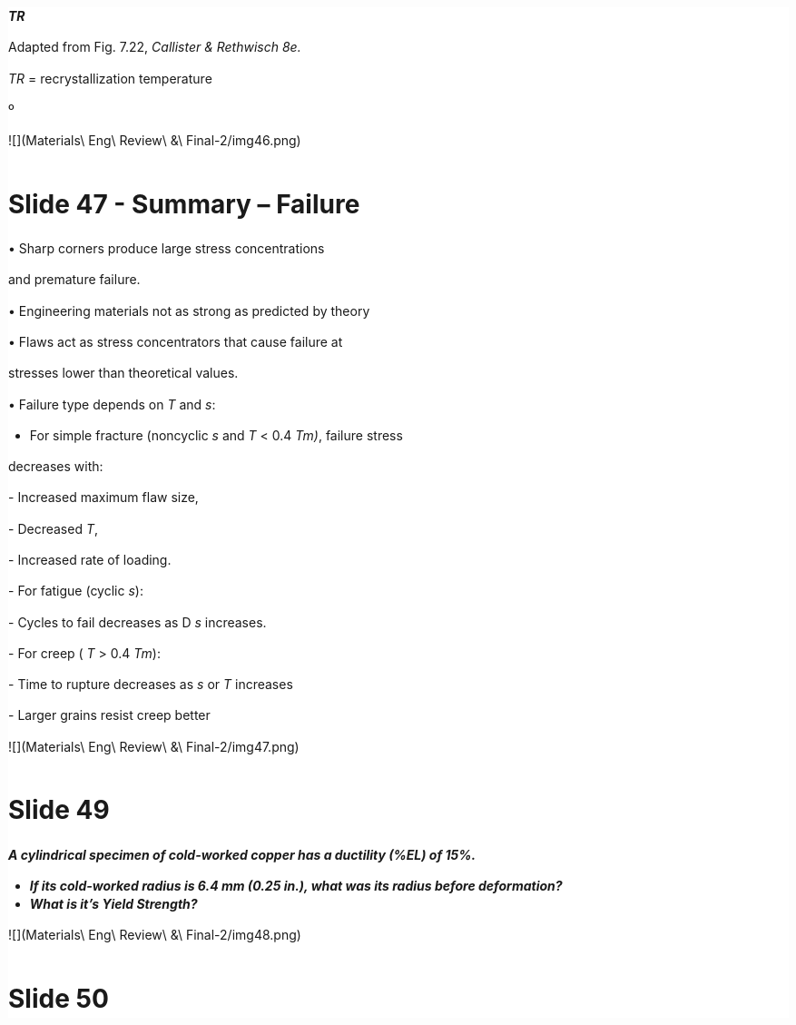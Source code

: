 _**TR**_

Adapted from Fig. 7.22, _Callister & Rethwisch 8e._

_TR_ = recrystallization
temperature

º

![](Materials\ Eng\ Review\ &\ Final-2/img46.png)


# Slide 47 - **Summary – Failure**

• Sharp corners produce large stress concentrations

and premature failure.

• Engineering materials not as strong as predicted by theory

• Flaws act as stress concentrators that cause failure at

stresses lower than theoretical values.

• Failure type depends on _T_ and _s_:

-  For simple fracture (noncyclic _s_ and _T_ < 0.4 _Tm)_, failure stress

decreases with:

\- Increased maximum flaw size,

\- Decreased _T_,

\- Increased rate of loading.

\- For fatigue (cyclic _s_):

\- Cycles to fail decreases as D _s_ increases.

\- For creep ( _T_ \> 0.4 _Tm_):

\- Time to rupture decreases as _s_ or _T_ increases

\- Larger grains resist creep better

![](Materials\ Eng\ Review\ &\ Final-2/img47.png)

# Slide 49

_**A cylindrical specimen of cold-worked copper has a ductility (%EL) of 15%.**_

- _**If its cold-worked radius is 6.4 mm (0.25 in.), what was its radius before deformation?**_
- _**What is it’s Yield Strength?**_

![](Materials\ Eng\ Review\ &\ Final-2/img48.png)

# Slide 50
